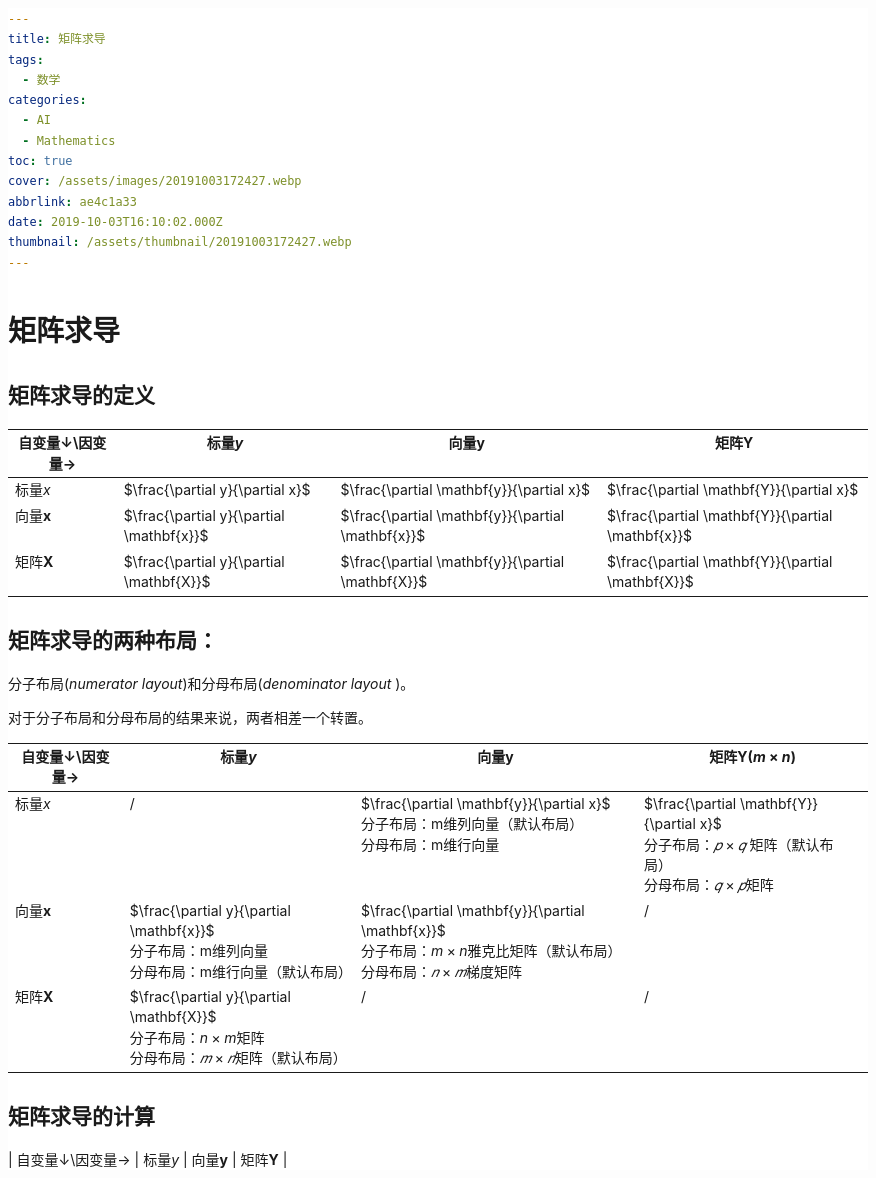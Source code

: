 ```yaml
---
title: 矩阵求导
tags:
  - 数学
categories:
  - AI
  - Mathematics
toc: true
cover: /assets/images/20191003172427.webp
abbrlink: ae4c1a33
date: 2019-10-03T16:10:02.000Z
thumbnail: /assets/thumbnail/20191003172427.webp
---
```


# 矩阵求导

## 矩阵求导的定义

| 自变量↓\因变量→      | 标量$y$                                    | 向量$\mathbf{y}$                                    | 矩阵$\mathbf{Y}$                                    |
|----------------|------------------------------------------|---------------------------------------------------|---------------------------------------------------|
| 标量$x$          | $\frac{\partial y}{\partial x}$          | $\frac{\partial \mathbf{y}}{\partial x}$          | $\frac{\partial \mathbf{Y}}{\partial x}$          |
| 向量$\mathbf{x}$ | $\frac{\partial y}{\partial \mathbf{x}}$ | $\frac{\partial \mathbf{y}}{\partial \mathbf{x}}$ | $\frac{\partial \mathbf{Y}}{\partial \mathbf{x}}$ |
| 矩阵$\mathbf{X}$ | $\frac{\partial y}{\partial \mathbf{X}}$ | $\frac{\partial \mathbf{y}}{\partial \mathbf{X}}$ | $\frac{\partial \mathbf{Y}}{\partial \mathbf{X}}$ |

## 矩阵求导的两种布局：

分子布局($numerator\ layout$)和分母布局($denominator\ layout$ )。



对于分子布局和分母布局的结果来说，两者相差一个转置。

| 自变量↓\因变量→      | 标量$y$                                                                                            | 向量$\mathbf{y}$                                                                                                 | 矩阵$\mathbf{Y}(m \times n)$                                                                          |
|----------------|--------------------------------------------------------------------------------------------------|----------------------------------------------------------------------------------------------------------------|-----------------------------------------------------------------------------------------------------|
| 标量$x$          | /                                                                                                | $\frac{\partial \mathbf{y}}{\partial x}$<br/>分子布局：m维列向量（默认布局）<br/>分母布局：m维行向量                                   | $\frac{\partial \mathbf{Y}}{\partial x}$<br/>分子布局：$𝑝 \times 𝑞$ 矩阵（默认布局）<br/>分母布局：$𝑞 \times 𝑝$矩阵 |
| 向量$\mathbf{x}$ | $\frac{\partial y}{\partial \mathbf{x}}$<br/>分子布局：m维列向量<br/>分母布局：m维行向量（默认布局）                     | $\frac{\partial \mathbf{y}}{\partial \mathbf{x}}$<br/>分子布局：$m \times n$雅克比矩阵（默认布局）<br/>分母布局：$𝑛 \times 𝑚$梯度矩阵 | /                                                                                                   |
| 矩阵$\mathbf{X}$ | $\frac{\partial y}{\partial \mathbf{X}}$<br/>分子布局：$n \times m$矩阵<br/>分母布局：$𝑚 \times 𝑛$矩阵（默认布局） | /                                                                                                              | /                                                                                                   |

## 矩阵求导的计算

| 自变量↓\因变量→      | 标量$y$                                                                                                                                                                                                                                                                                                                                                                                                                     | 向量$\mathbf{y}$                                                                                                                                                                                                                                                                                                                                                                                                                                                                                                                                                                                                                                                                                                                                                                                                                                                                                                                                                                                                                                 | 矩阵$\mathbf{Y}$                                                                                                                                |